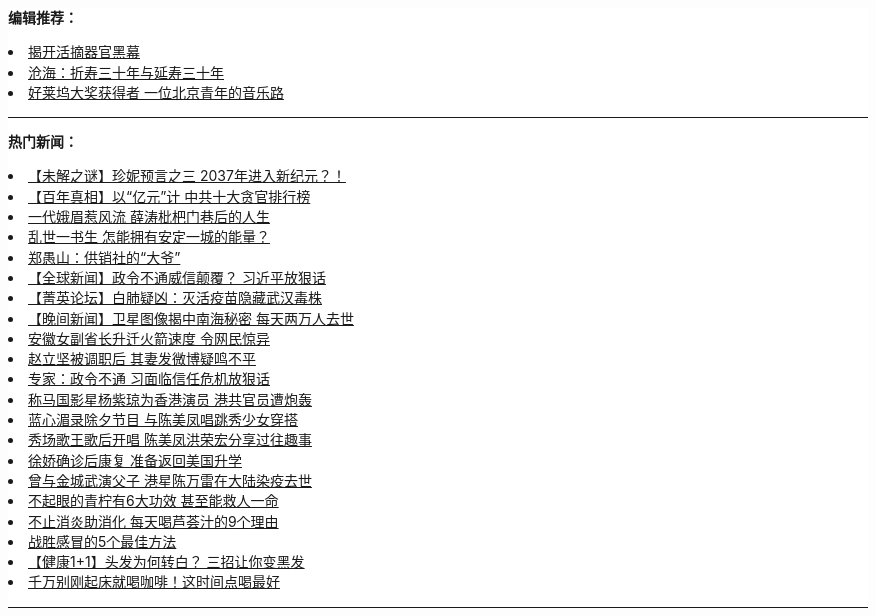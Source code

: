 
<strong>编辑推荐：</strong>
<li><a href="https://github.com/19920513/djy/blob/master/gb/10/4/19/n2881569.md?dfh#1" target="_blank">揭开活摘器官黑幕</a></li><li><a href="https://github.com/tsiac2612/djy/blob/master/gb/19/6/2/n11295844.md#1" target="_blank">沧海：折寿三十年与延寿三十年</a></li><li><a href="https://github.com/tsiac2612/djy/blob/master/gb/19/10/10/n11580971.md#1" target="_blank">好莱坞大奖获得者 一位北京青年的音乐路</a></li>
<hr>

<strong>热门新闻：</strong>
<li><a href="https://github.com/19920513/djy/blob/master/gb/23/1/9/n13902596.md#1">【未解之谜】珍妮预言之三 2037年进入新纪元？！</a></li>
<li><a href="https://github.com/19920513/djy/blob/master/gb/23/1/6/n13901111.md#1">【百年真相】以“亿元”计 中共十大贪官排行榜</a></li>
<li><a href="https://github.com/19920513/djy/blob/master/gb/23/1/2/n13897476.md#1">一代娥眉惹风流 薛涛枇杷门巷后的人生</a></li>
<li><a href="https://github.com/19920513/djy/blob/master/gb/23/1/4/n13898887.md#1">乱世一书生 怎能拥有安定一城的能量？</a></li>
<li><a href="https://github.com/19920513/djy/blob/master/gb/23/1/11/n13904409.md#1">郑愚山：供销社的“大爷”</a></li>
<li><a href="https://github.com/19920513/djy/blob/master/gb/23/1/13/n13906114.md#1">【全球新闻】政令不通威信颠覆？ 习近平放狠话</a></li>
<li><a href="https://github.com/19920513/djy/blob/master/gb/23/1/13/n13906520.md#1">【菁英论坛】白肺疑凶：灭活疫苗隐藏武汉毒株</a></li>
<li><a href="https://github.com/19920513/djy/blob/master/gb/23/1/13/n13906115.md#1">【晚间新闻】卫星图像揭中南海秘密 每天两万人去世</a></li>
<li><a href="https://github.com/19920513/djy/blob/master/gb/23/1/12/n13905674.md#1">安徽女副省长升迁火箭速度 令网民惊异</a></li>
<li><a href="https://github.com/19920513/djy/blob/master/gb/23/1/12/n13905045.md#1">赵立坚被调职后 其妻发微博疑鸣不平</a></li>
<li><a href="https://github.com/19920513/djy/blob/master/gb/23/1/12/n13905497.md#1">专家：政令不通 习面临信任危机放狠话</a></li>
<li><a href="https://github.com/19920513/djy/blob/master/gb/23/1/12/n13905708.md#1">称马国影星杨紫琼为香港演员 港共官员遭炮轰</a></li>
<li><a href="https://github.com/19920513/djy/blob/master/gb/23/1/13/n13906157.md#1">蓝心湄录除夕节目 与陈美凤唱跳秀少女穿搭</a></li>
<li><a href="https://github.com/19920513/djy/blob/master/gb/23/1/11/n13904608.md#1">秀场歌王歌后开唱 陈美凤洪荣宏分享过往趣事</a></li>
<li><a href="https://github.com/19920513/djy/blob/master/gb/23/1/11/n13904822.md#1">徐娇确诊后康复 准备返回美国升学</a></li>
<li><a href="https://github.com/19920513/djy/blob/master/gb/23/1/12/n13905743.md#1">曾与金城武演父子 港星陈万雷在大陆染疫去世</a></li>
<li><a href="https://github.com/19920513/djy/blob/master/gb/23/1/7/n13901669.md#1">不起眼的青柠有6大功效 甚至能救人一命</a></li>
<li><a href="https://github.com/19920513/djy/blob/master/gb/23/1/9/n13903175.md#1">不止消炎助消化 每天喝芦荟汁的9个理由</a></li>
<li><a href="https://github.com/19920513/djy/blob/master/gb/23/1/6/n13900876.md#1">战胜感冒的5个最佳方法</a></li>
<li><a href="https://github.com/19920513/djy/blob/master/gb/23/1/12/n13904991.md#1">【健康1+1】头发为何转白？ 三招让你变黑发</a></li>
<li><a href="https://github.com/19920513/djy/blob/master/gb/23/1/6/n13900963.md#1">千万别刚起床就喝咖啡！这时间点喝最好</a></li>
<hr>
